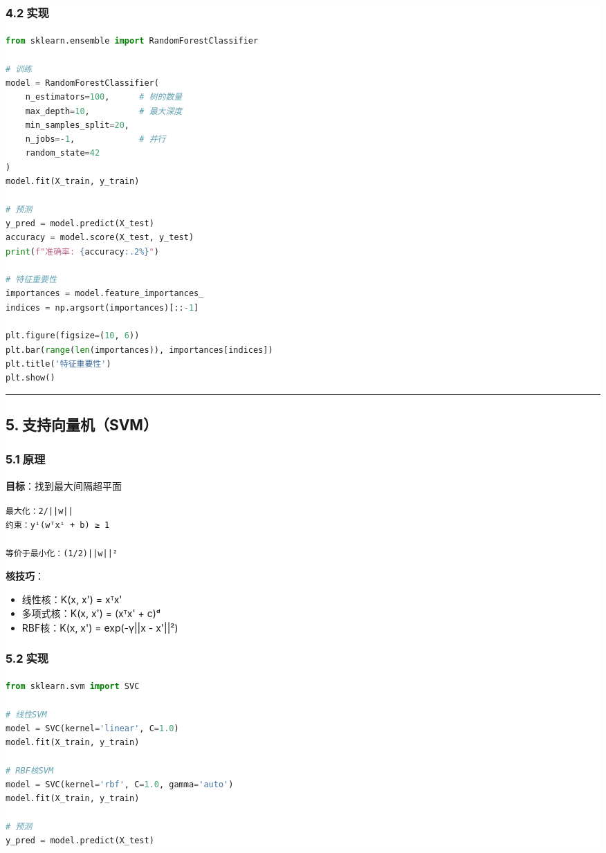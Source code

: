 ### 4.2 实现

```python
from sklearn.ensemble import RandomForestClassifier

# 训练
model = RandomForestClassifier(
    n_estimators=100,      # 树的数量
    max_depth=10,          # 最大深度
    min_samples_split=20,
    n_jobs=-1,             # 并行
    random_state=42
)
model.fit(X_train, y_train)

# 预测
y_pred = model.predict(X_test)
accuracy = model.score(X_test, y_test)
print(f"准确率: {accuracy:.2%}")

# 特征重要性
importances = model.feature_importances_
indices = np.argsort(importances)[::-1]

plt.figure(figsize=(10, 6))
plt.bar(range(len(importances)), importances[indices])
plt.title('特征重要性')
plt.show()
```

---

## 5. 支持向量机（SVM）

### 5.1 原理

**目标**：找到最大间隔超平面

```
最大化：2/||w||
约束：yⁱ(wᵀxⁱ + b) ≥ 1

等价于最小化：(1/2)||w||²
```

**核技巧**：
- 线性核：K(x, x') = xᵀx'
- 多项式核：K(x, x') = (xᵀx' + c)ᵈ
- RBF核：K(x, x') = exp(-γ||x - x'||²)

### 5.2 实现

```python
from sklearn.svm import SVC

# 线性SVM
model = SVC(kernel='linear', C=1.0)
model.fit(X_train, y_train)

# RBF核SVM
model = SVC(kernel='rbf', C=1.0, gamma='auto')
model.fit(X_train, y_train)

# 预测
y_pred = model.predict(X_test)
```